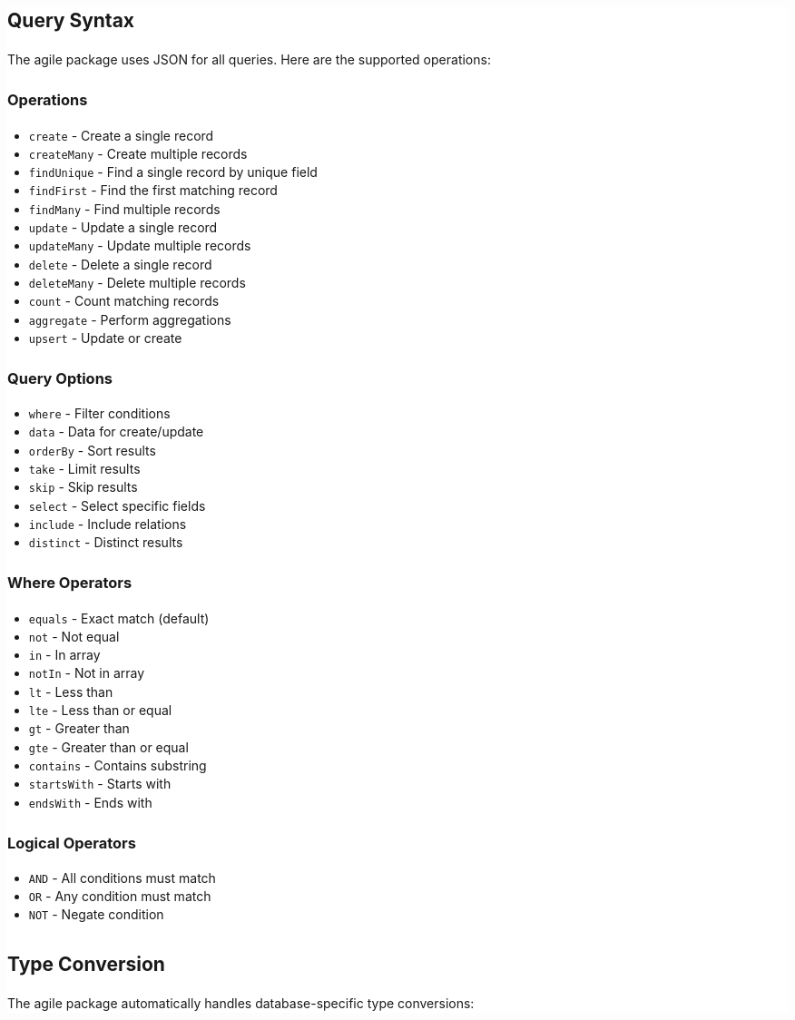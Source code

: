 ## Query Syntax

The agile package uses JSON for all queries. Here are the supported operations:

### Operations
- `create` - Create a single record
- `createMany` - Create multiple records
- `findUnique` - Find a single record by unique field
- `findFirst` - Find the first matching record
- `findMany` - Find multiple records
- `update` - Update a single record
- `updateMany` - Update multiple records
- `delete` - Delete a single record
- `deleteMany` - Delete multiple records
- `count` - Count matching records
- `aggregate` - Perform aggregations
- `upsert` - Update or create

### Query Options
- `where` - Filter conditions
- `data` - Data for create/update
- `orderBy` - Sort results
- `take` - Limit results
- `skip` - Skip results
- `select` - Select specific fields
- `include` - Include relations
- `distinct` - Distinct results

### Where Operators
- `equals` - Exact match (default)
- `not` - Not equal
- `in` - In array
- `notIn` - Not in array
- `lt` - Less than
- `lte` - Less than or equal
- `gt` - Greater than
- `gte` - Greater than or equal
- `contains` - Contains substring
- `startsWith` - Starts with
- `endsWith` - Ends with

### Logical Operators
- `AND` - All conditions must match
- `OR` - Any condition must match
- `NOT` - Negate condition

## Type Conversion

The agile package automatically handles database-specific type conversions:
